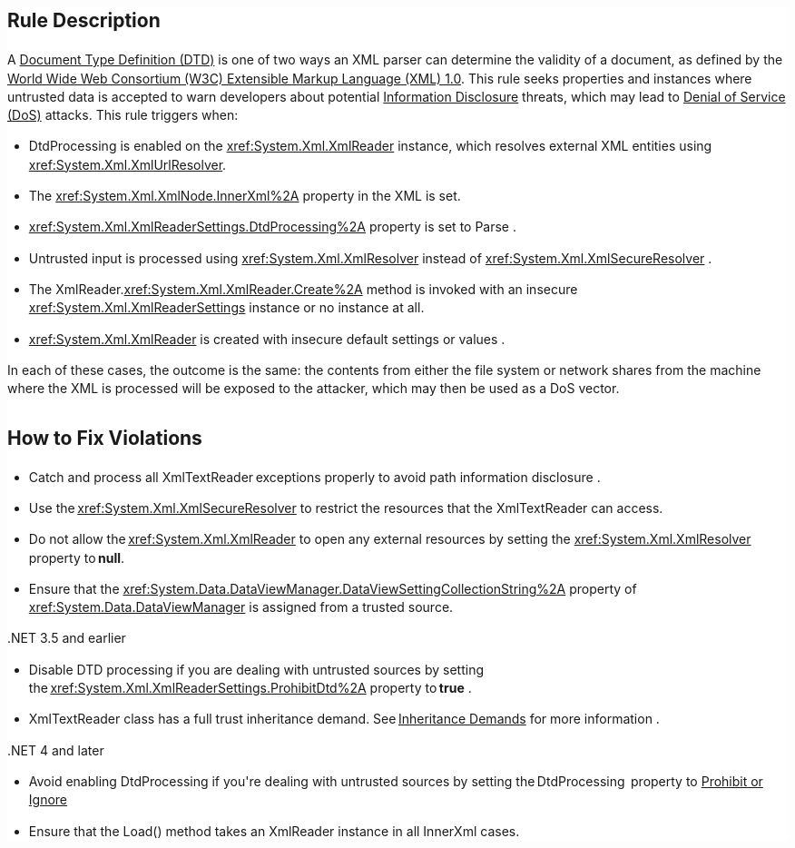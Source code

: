 ## Rule Description  
 A [Document Type Definition (DTD)](https://msdn.microsoft.com/en-us/library/aa468547.aspx) is one of two ways an XML parser can determine the validity of a document, as defined by the  [World Wide Web Consortium (W3C) Extensible Markup Language (XML) 1.0](http://www.w3.org/TR/2008/REC-xml-20081126/). This rule seeks properties and instances where untrusted data is accepted to warn developers about potential [Information Disclosure](http://msdn.microsoft.com/library/4064c89f-afa6-444a-aa7e-807ef072131c) threats, which may lead to [Denial of Service (DoS)](http://msdn.microsoft.com/library/dfb150f3-d598-4697-a5e6-6779e4f9b600) attacks. This rule triggers when:  
  
-   DtdProcessing is enabled on the <xref:System.Xml.XmlReader> instance, which resolves external XML entities using <xref:System.Xml.XmlUrlResolver>.  
  
-   The <xref:System.Xml.XmlNode.InnerXml%2A> property in the XML is set.  
  
-   <xref:System.Xml.XmlReaderSettings.DtdProcessing%2A> property is set  to Parse    .  
  
-   Untrusted input is processed using <xref:System.Xml.XmlResolver> instead of <xref:System.Xml.XmlSecureResolver> .  
  
-   The XmlReader.<xref:System.Xml.XmlReader.Create%2A> method is invoked with an insecure <xref:System.Xml.XmlReaderSettings> instance or no instance at all.  
  
-   <xref:System.Xml.XmlReader> is created with insecure default settings or values    .  
  
 In each of these cases, the outcome is the same: the contents from either the file system or network shares from the machine where the XML is processed will be exposed to the attacker, which may then be used as a DoS vector.  
  
## How to Fix Violations  
  
-   Catch and process all XmlTextReader exceptions properly to avoid path information disclosure    .  
  
-   Use the <xref:System.Xml.XmlSecureResolver> to restrict the resources      that the XmlTextReader can access.  
  
-   Do not allow the <xref:System.Xml.XmlReader> to open any external resources by setting the <xref:System.Xml.XmlResolver> property to **null**.  
  
-   Ensure that the <xref:System.Data.DataViewManager.DataViewSettingCollectionString%2A> property of <xref:System.Data.DataViewManager> is assigned from a trusted source.  
  
 .NET 3.5 and earlier  
  
-   Disable DTD processing if you are dealing with untrusted sources by setting the <xref:System.Xml.XmlReaderSettings.ProhibitDtd%2A> property to **true** .  
  
-   XmlTextReader class has a full trust inheritance demand. See [Inheritance Demands](http://msdn.microsoft.com/en-us/28b9adbb-8f08-4f10-b856-dbf59eb932d9) for more information    .  
  
 .NET 4 and later  
  
-   Avoid enabling DtdProcessing if you're dealing with untrusted sources by setting the DtdProcessing  property to [Prohibit or Ignore](https://msdn.microsoft.com/en-us/library/system.xml.dtdprocessing.aspx)  
  
-   Ensure that the Load() method takes an XmlReader instance in all InnerXml cases.  
  